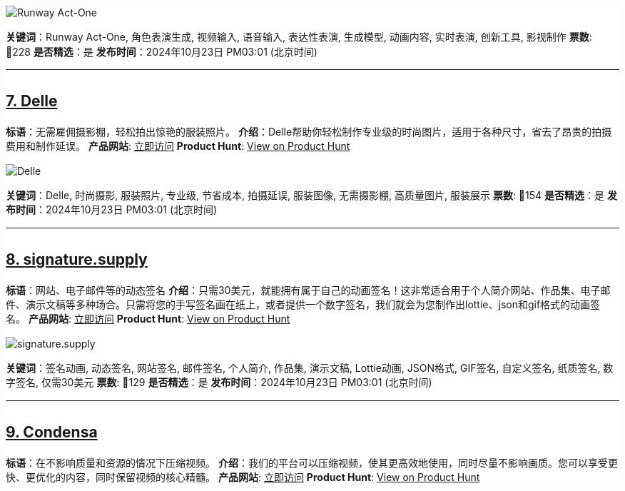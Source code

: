 ![Runway Act-One](https://ph-files.imgix.net/cbc833d8-5090-44f6-85b0-689f5e81cc73.jpeg?auto=format&fit=crop&frame=1&h=512&w=1024)

**关键词**：Runway Act-One, 角色表演生成, 视频输入, 语音输入, 表达性表演, 生成模型, 动画内容, 实时表演, 创新工具, 影视制作
**票数**: 🔺228
**是否精选**：是
**发布时间**：2024年10月23日 PM03:01 (北京时间)

---

## [7. Delle](https://www.producthunt.com/posts/delle?utm_campaign=producthunt-api&utm_medium=api-v2&utm_source=Application%3A+My_PH_APP+%28ID%3A+138680%29)
**标语**：无需雇佣摄影棚，轻松拍出惊艳的服装照片。
**介绍**：Delle帮助你轻松制作专业级的时尚图片，适用于各种尺寸，省去了昂贵的拍摄费用和制作延误。
**产品网站**: [立即访问](https://www.producthunt.com/r/UOVCB7RQRHFU7Q?utm_campaign=producthunt-api&utm_medium=api-v2&utm_source=Application%3A+My_PH_APP+%28ID%3A+138680%29)
**Product Hunt**: [View on Product Hunt](https://www.producthunt.com/posts/delle?utm_campaign=producthunt-api&utm_medium=api-v2&utm_source=Application%3A+My_PH_APP+%28ID%3A+138680%29)

![Delle](https://ph-files.imgix.net/3f657e1e-2b57-4f72-ac45-91f29d585443.jpeg?auto=format&fit=crop&frame=1&h=512&w=1024)

**关键词**：Delle, 时尚摄影, 服装照片, 专业级, 节省成本, 拍摄延误, 服装图像, 无需摄影棚, 高质量图片, 服装展示
**票数**: 🔺154
**是否精选**：是
**发布时间**：2024年10月23日 PM03:01 (北京时间)

---

## [8. signature.supply](https://www.producthunt.com/posts/signature-supply?utm_campaign=producthunt-api&utm_medium=api-v2&utm_source=Application%3A+My_PH_APP+%28ID%3A+138680%29)
**标语**：网站、电子邮件等的动态签名
**介绍**：只需30美元，就能拥有属于自己的动画签名！这非常适合用于个人简介网站、作品集、电子邮件、演示文稿等多种场合。只需将您的手写签名画在纸上，或者提供一个数字签名，我们就会为您制作出lottie、json和gif格式的动画签名。
**产品网站**: [立即访问](https://www.producthunt.com/r/YY32PM2J674GAY?utm_campaign=producthunt-api&utm_medium=api-v2&utm_source=Application%3A+My_PH_APP+%28ID%3A+138680%29)
**Product Hunt**: [View on Product Hunt](https://www.producthunt.com/posts/signature-supply?utm_campaign=producthunt-api&utm_medium=api-v2&utm_source=Application%3A+My_PH_APP+%28ID%3A+138680%29)

![signature.supply](https://ph-files.imgix.net/9e1f36bb-e630-472f-926f-a4d905e578f9.png?auto=format&fit=crop&frame=1&h=512&w=1024)

**关键词**：签名动画, 动态签名, 网站签名, 邮件签名, 个人简介, 作品集, 演示文稿, Lottie动画, JSON格式, GIF签名, 自定义签名, 纸质签名, 数字签名, 仅需30美元
**票数**: 🔺129
**是否精选**：是
**发布时间**：2024年10月23日 PM03:01 (北京时间)

---

## [9. Condensa](https://www.producthunt.com/posts/condensa?utm_campaign=producthunt-api&utm_medium=api-v2&utm_source=Application%3A+My_PH_APP+%28ID%3A+138680%29)
**标语**：在不影响质量和资源的情况下压缩视频。
**介绍**：我们的平台可以压缩视频，使其更高效地使用，同时尽量不影响画质。您可以享受更快、更优化的内容，同时保留视频的核心精髓。
**产品网站**: [立即访问](https://www.producthunt.com/r/VRJICCQXWKMSWE?utm_campaign=producthunt-api&utm_medium=api-v2&utm_source=Application%3A+My_PH_APP+%28ID%3A+138680%29)
**Product Hunt**: [View on Product Hunt](https://www.producthunt.com/posts/condensa?utm_campaign=producthunt-api&utm_medium=api-v2&utm_source=Application%3A+My_PH_APP+%28ID%3A+138680%29)
